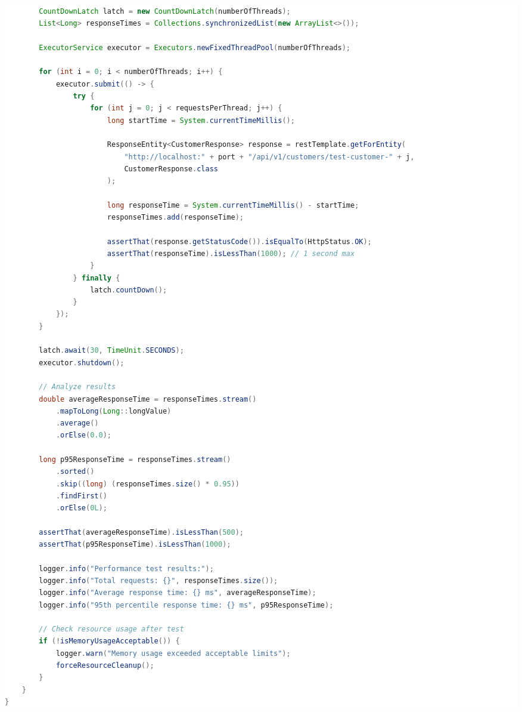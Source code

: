 ```java
        CountDownLatch latch = new CountDownLatch(numberOfThreads);
        List<Long> responseTimes = Collections.synchronizedList(new ArrayList<>());
        
        ExecutorService executor = Executors.newFixedThreadPool(numberOfThreads);
        
        for (int i = 0; i < numberOfThreads; i++) {
            executor.submit(() -> {
                try {
                    for (int j = 0; j < requestsPerThread; j++) {
                        long startTime = System.currentTimeMillis();
                        
                        ResponseEntity<CustomerResponse> response = restTemplate.getForEntity(
                            "http://localhost:" + port + "/api/v1/customers/test-customer-" + j,
                            CustomerResponse.class
                        );
                        
                        long responseTime = System.currentTimeMillis() - startTime;
                        responseTimes.add(responseTime);
                        
                        assertThat(response.getStatusCode()).isEqualTo(HttpStatus.OK);
                        assertThat(responseTime).isLessThan(1000); // 1 second max
                    }
                } finally {
                    latch.countDown();
                }
            });
        }
        
        latch.await(30, TimeUnit.SECONDS);
        executor.shutdown();
        
        // Analyze results
        double averageResponseTime = responseTimes.stream()
            .mapToLong(Long::longValue)
            .average()
            .orElse(0.0);
        
        long p95ResponseTime = responseTimes.stream()
            .sorted()
            .skip((long) (responseTimes.size() * 0.95))
            .findFirst()
            .orElse(0L);
        
        assertThat(averageResponseTime).isLessThan(500);
        assertThat(p95ResponseTime).isLessThan(1000);
        
        logger.info("Performance test results:");
        logger.info("Total requests: {}", responseTimes.size());
        logger.info("Average response time: {} ms", averageResponseTime);
        logger.info("95th percentile response time: {} ms", p95ResponseTime);
        
        // Check resource usage after test
        if (!isMemoryUsageAcceptable()) {
            logger.warn("Memory usage exceeded acceptable limits");
            forceResourceCleanup();
        }
    }
}
```
